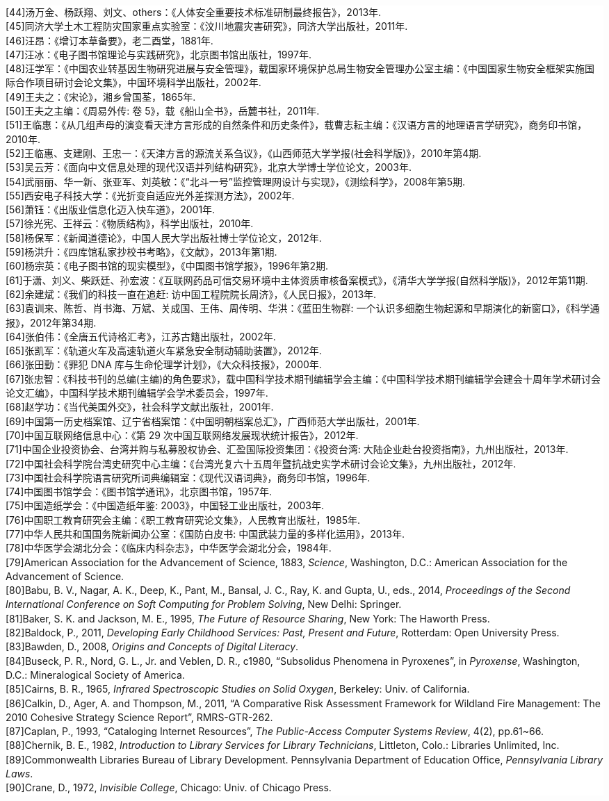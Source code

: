   <div class="csl-entry">[44]汤万金、杨跃翔、刘文、others：《人体安全重要技术标准研制最终报告》，2013年.</div>
  <div class="csl-entry">[45]同济大学土木工程防灾国家重点实验室：《汶川地震灾害研究》，同济大学出版社，2011年.</div>
  <div class="csl-entry">[46]汪昂：《增订本草备要》，老二酉堂，1881年.</div>
  <div class="csl-entry">[47]汪冰：《电子图书馆理论与实践研究》，北京图书馆出版社，1997年.</div>
  <div class="csl-entry">[48]汪学军：《中国农业转基因生物研究进展与安全管理》，载国家环境保护总局生物安全管理办公室主编：《中国国家生物安全框架实施国际合作项目研讨会论文集》，中国环境科学出版社，2002年.</div>
  <div class="csl-entry">[49]王夫之：《宋论》，湘乡曾国荃，1865年.</div>
  <div class="csl-entry">[50]王夫之主编：《周易外传: 卷 5》，载《船山全书》，岳麓书社，2011年.</div>
  <div class="csl-entry">[51]王临惠：《从几组声母的演变看天津方言形成的自然条件和历史条件》，载曹志耘主编：《汉语方言的地理语言学研究》，商务印书馆，2010年.</div>
  <div class="csl-entry">[52]王临惠、支建刚、王忠一：《天津方言的源流关系刍议》，《山西师范大学学报(社会科学版)》，2010年第4期.</div>
  <div class="csl-entry">[53]吴云芳：《面向中文信息处理的现代汉语并列结构研究》，北京大学博士学位论文，2003年.</div>
  <div class="csl-entry">[54]武丽丽、华一新、张亚军、刘英敏：《“北斗一号”监控管理网设计与实现》，《测绘科学》，2008年第5期.</div>
  <div class="csl-entry">[55]西安电子科技大学：《光折变自适应光外差探测方法》，2002年.</div>
  <div class="csl-entry">[56]萧钰：《出版业信息化迈入快车道》，2001年.</div>
  <div class="csl-entry">[57]徐光宪、王祥云：《物质结构》，科学出版社，2010年.</div>
  <div class="csl-entry">[58]杨保军：《新闻道德论》，中国人民大学出版社博士学位论文，2012年.</div>
  <div class="csl-entry">[59]杨洪升：《四库馆私家抄校书考略》，《文献》，2013年第1期.</div>
  <div class="csl-entry">[60]杨宗英：《电子图书馆的现实模型》，《中国图书馆学报》，1996年第2期.</div>
  <div class="csl-entry">[61]于潇、刘义、柴跃廷、孙宏波：《互联网药品可信交易环境中主体资质审核备案模式》，《清华大学学报(自然科学版)》，2012年第11期.</div>
  <div class="csl-entry">[62]余建斌：《我们的科技一直在追赶: 访中国工程院院长周济》，《人民日报》，2013年.</div>
  <div class="csl-entry">[63]袁训来、陈哲、肖书海、万斌、关成国、王伟、周传明、华洪：《蓝田生物群: 一个认识多细胞生物起源和早期演化的新窗口》，《科学通报》，2012年第34期.</div>
  <div class="csl-entry">[64]张伯伟：《全唐五代诗格汇考》，江苏古籍出版社，2002年.</div>
  <div class="csl-entry">[65]张凯军：《轨道火车及高速轨道火车紧急安全制动辅助装置》，2012年.</div>
  <div class="csl-entry">[66]张田勤：《罪犯 DNA 库与生命伦理学计划》，《大众科技报》，2000年.</div>
  <div class="csl-entry">[67]张忠智：《科技书刊的总编(主编)的角色要求》，载中国科学技术期刊编辑学会主编：《中国科学技术期刊编辑学会建会十周年学术研讨会论文汇编》，中国科学技术期刊编辑学会学术委员会，1997年.</div>
  <div class="csl-entry">[68]赵学功：《当代美国外交》，社会科学文献出版社，2001年.</div>
  <div class="csl-entry">[69]中国第一历史档案馆、辽宁省档案馆：《中国明朝档案总汇》，广西师范大学出版社，2001年.</div>
  <div class="csl-entry">[70]中国互联网络信息中心：《第 29 次中国互联网络发展现状统计报告》，2012年.</div>
  <div class="csl-entry">[71]中国企业投资协会、台湾并购与私募股权协会、汇盈国际投资集团：《投资台湾: 大陆企业赴台投资指南》，九州出版社，2013年.</div>
  <div class="csl-entry">[72]中国社会科学院台湾史研究中心主编：《台湾光复六十五周年暨抗战史实学术研讨会论文集》，九州出版社，2012年.</div>
  <div class="csl-entry">[73]中国社会科学院语言研究所词典编辑室：《现代汉语词典》，商务印书馆，1996年.</div>
  <div class="csl-entry">[74]中国图书馆学会：《图书馆学通讯》，北京图书馆，1957年.</div>
  <div class="csl-entry">[75]中国造纸学会：《中国造纸年鉴: 2003》，中国轻工业出版社，2003年.</div>
  <div class="csl-entry">[76]中国职工教育研究会主编：《职工教育研究论文集》，人民教育出版社，1985年.</div>
  <div class="csl-entry">[77]中华人民共和国国务院新闻办公室：《国防白皮书: 中国武装力量的多样化运用》，2013年.</div>
  <div class="csl-entry">[78]中华医学会湖北分会：《临床内科杂志》，中华医学会湖北分会，1984年.</div>
  <div class="csl-entry">[79]American Association for the Advancement of Science, 1883, <i>Science</i>, Washington, D.C.: American Association for the Advancement of Science.</div>
  <div class="csl-entry">[80]Babu, B. V., Nagar, A. K., Deep, K., Pant, M., Bansal, J. C., Ray, K. and Gupta, U., eds., 2014, <i>Proceedings of the Second International Conference on Soft Computing for Problem Solving</i>, New Delhi: Springer.</div>
  <div class="csl-entry">[81]Baker, S. K. and Jackson, M. E., 1995, <i>The Future of Resource Sharing</i>, New York: The Haworth Press.</div>
  <div class="csl-entry">[82]Baldock, P., 2011, <i>Developing Early Childhood Services: Past, Present and Future</i>, Rotterdam: Open University Press.</div>
  <div class="csl-entry">[83]Bawden, D., 2008, <i>Origins and Concepts of Digital Literacy</i>.</div>
  <div class="csl-entry">[84]Buseck, P. R., Nord, G. L., Jr. and Veblen, D. R., c1980, “Subsolidus Phenomena in Pyroxenes”, in <i>Pyroxense</i>, Washington, D.C.: Mineralogical Society of America.</div>
  <div class="csl-entry">[85]Cairns, B. R., 1965, <i>Infrared Spectroscopic Studies on Solid Oxygen</i>, Berkeley: Univ. of California.</div>
  <div class="csl-entry">[86]Calkin, D., Ager, A. and Thompson, M., 2011, “A Comparative Risk Assessment Framework for Wildland Fire Management: The 2010 Cohesive Strategy Science Report”, RMRS-GTR-262.</div>
  <div class="csl-entry">[87]Caplan, P., 1993, “Cataloging Internet Resources”, <i>The Public-Access Computer Systems Review</i>, 4(2), pp.61~66.</div>
  <div class="csl-entry">[88]Chernik, B. E., 1982, <i>Introduction to Library Services for Library Technicians</i>, Littleton, Colo.: Libraries Unlimited, Inc.</div>
  <div class="csl-entry">[89]Commonwealth Libraries Bureau of Library Development. Pennsylvania Department of Education Office, <i>Pennsylvania Library Laws</i>.</div>
  <div class="csl-entry">[90]Crane, D., 1972, <i>Invisible College</i>, Chicago: Univ. of Chicago Press.</div>